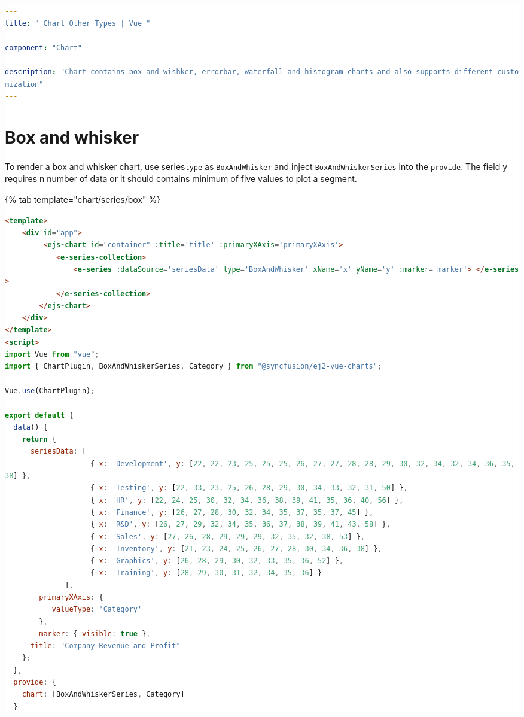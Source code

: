 ```yaml
---
title: " Chart Other Types | Vue "

component: "Chart"

description: "Chart contains box and wishker, errorbar, waterfall and histogram charts and also supports different customization"
---
```




# Box and whisker

To render a box and whisker chart, use series[`type`](../api/chart/series/#type) as `BoxAndWhisker` and inject
`BoxAndWhiskerSeries` into the `provide`. The field y requires n number of data or it should
contains minimum of five values to plot a segment.
>
{% tab template="chart/series/box" %}

```html
<template>
    <div id="app">
         <ejs-chart id="container" :title='title' :primaryXAxis='primaryXAxis'>
            <e-series-collection>
                <e-series :dataSource='seriesData' type='BoxAndWhisker' xName='x' yName='y' :marker='marker'> </e-series>
            </e-series-collection>
        </ejs-chart>
    </div>
</template>
<script>
import Vue from "vue";
import { ChartPlugin, BoxAndWhiskerSeries, Category } from "@syncfusion/ej2-vue-charts";

Vue.use(ChartPlugin);

export default {
  data() {
    return {
      seriesData: [
                    { x: 'Development', y: [22, 22, 23, 25, 25, 25, 26, 27, 27, 28, 28, 29, 30, 32, 34, 32, 34, 36, 35, 38] },
                    { x: 'Testing', y: [22, 33, 23, 25, 26, 28, 29, 30, 34, 33, 32, 31, 50] },
                    { x: 'HR', y: [22, 24, 25, 30, 32, 34, 36, 38, 39, 41, 35, 36, 40, 56] },
                    { x: 'Finance', y: [26, 27, 28, 30, 32, 34, 35, 37, 35, 37, 45] },
                    { x: 'R&D', y: [26, 27, 29, 32, 34, 35, 36, 37, 38, 39, 41, 43, 58] },
                    { x: 'Sales', y: [27, 26, 28, 29, 29, 29, 32, 35, 32, 38, 53] },
                    { x: 'Inventory', y: [21, 23, 24, 25, 26, 27, 28, 30, 34, 36, 38] },
                    { x: 'Graphics', y: [26, 28, 29, 30, 32, 33, 35, 36, 52] },
                    { x: 'Training', y: [28, 29, 30, 31, 32, 34, 35, 36] }
              ],
        primaryXAxis: {
           valueType: 'Category'
        },
        marker: { visible: true },
      title: "Company Revenue and Profit"
    };
  },
  provide: {
    chart: [BoxAndWhiskerSeries, Category]
  }
```